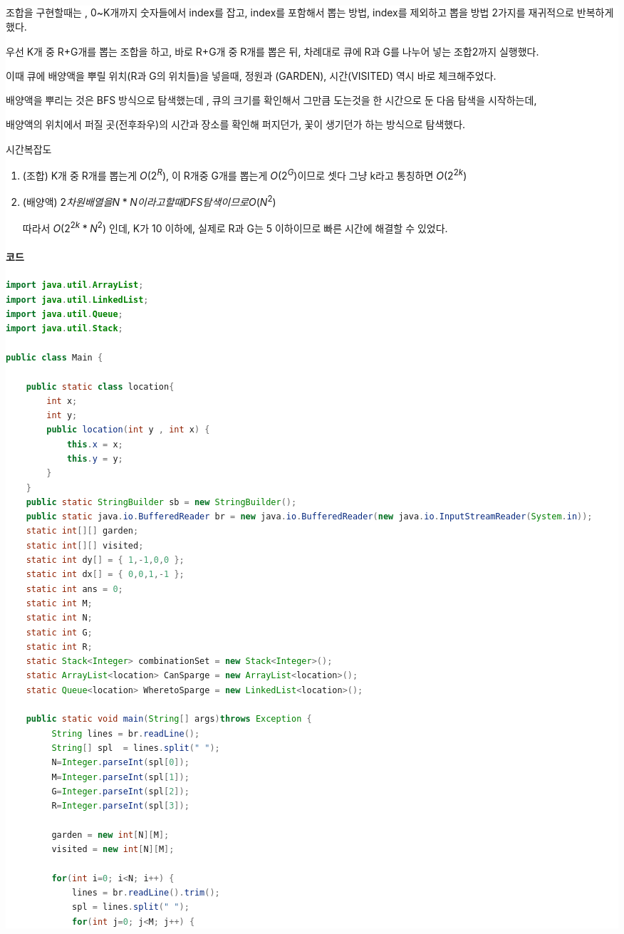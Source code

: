 조합을 구현할때는 , 0~K개까지 숫자들에서 index를 잡고, index를 포함해서 뽑는 방법, index를 제외하고 뽑을 방법 2가지를 재귀적으로 반복하게 했다.

우선 K개  중 R+G개를 뽑는 조합을 하고, 바로 R+G개 중 R개를 뽑은 뒤, 차례대로 큐에 R과 G를 나누어 넣는 조합2까지 실행했다.

이때 큐에 배양액을 뿌릴 위치(R과 G의 위치들)을 넣을때, 정원과 (GARDEN), 시간(VISITED) 역시 바로 체크해주었다.

배양액을 뿌리는 것은 BFS 방식으로 탐색했는데 , 큐의 크기를 확인해서 그만큼 도는것을 한 시간으로 둔 다음 탐색을 시작하는데,

배양액의 위치에서 퍼질 곳(전후좌우)의 시간과 장소를 확인해 퍼지던가, 꽃이 생기던가 하는 방식으로 탐색했다.



시간복잡도

1. (조합) K개 중 R개를 뽑는게 $O(2^R)$, 이 R개중 G개를 뽑는게 $O(2^G)$이므로 셋다 그냥 k라고 통칭하면 $O(2^{2k})$ 

2. (배양액) $2차원 배열을 N*N이라고 할때 DFS 탐색이므로 O(N^2)$ 

   따라서 $O(2^{2k} * N^2)$ 인데,  K가 10 이하에, 실제로 R과 G는 5 이하이므로 빠른 시간에 해결할 수 있었다.

#### 코드

```java
import java.util.ArrayList;
import java.util.LinkedList;
import java.util.Queue;
import java.util.Stack;

public class Main {
	
	public static class location{
		int x;
    	int y;
		public location(int y , int x) {
    		this.x = x;
    		this.y = y;
    	}
    }
    public static StringBuilder sb = new StringBuilder();
    public static java.io.BufferedReader br = new java.io.BufferedReader(new java.io.InputStreamReader(System.in));
    static int[][] garden;
    static int[][] visited;
    static int dy[] = { 1,-1,0,0 };
    static int dx[] = { 0,0,1,-1 };
    static int ans = 0;
    static int M;
    static int N;
    static int G;
    static int R;
    static Stack<Integer> combinationSet = new Stack<Integer>();
    static ArrayList<location> CanSparge = new ArrayList<location>();
    static Queue<location> WheretoSparge = new LinkedList<location>();
    
    public static void main(String[] args)throws Exception {
    	 String lines = br.readLine();
         String[] spl  = lines.split(" ");
         N=Integer.parseInt(spl[0]);
         M=Integer.parseInt(spl[1]);
         G=Integer.parseInt(spl[2]);	
         R=Integer.parseInt(spl[3]); 
         
         garden = new int[N][M];
         visited = new int[N][M];
         
         for(int i=0; i<N; i++) {
        	 lines = br.readLine().trim();
             spl = lines.split(" ");
             for(int j=0; j<M; j++) {
```